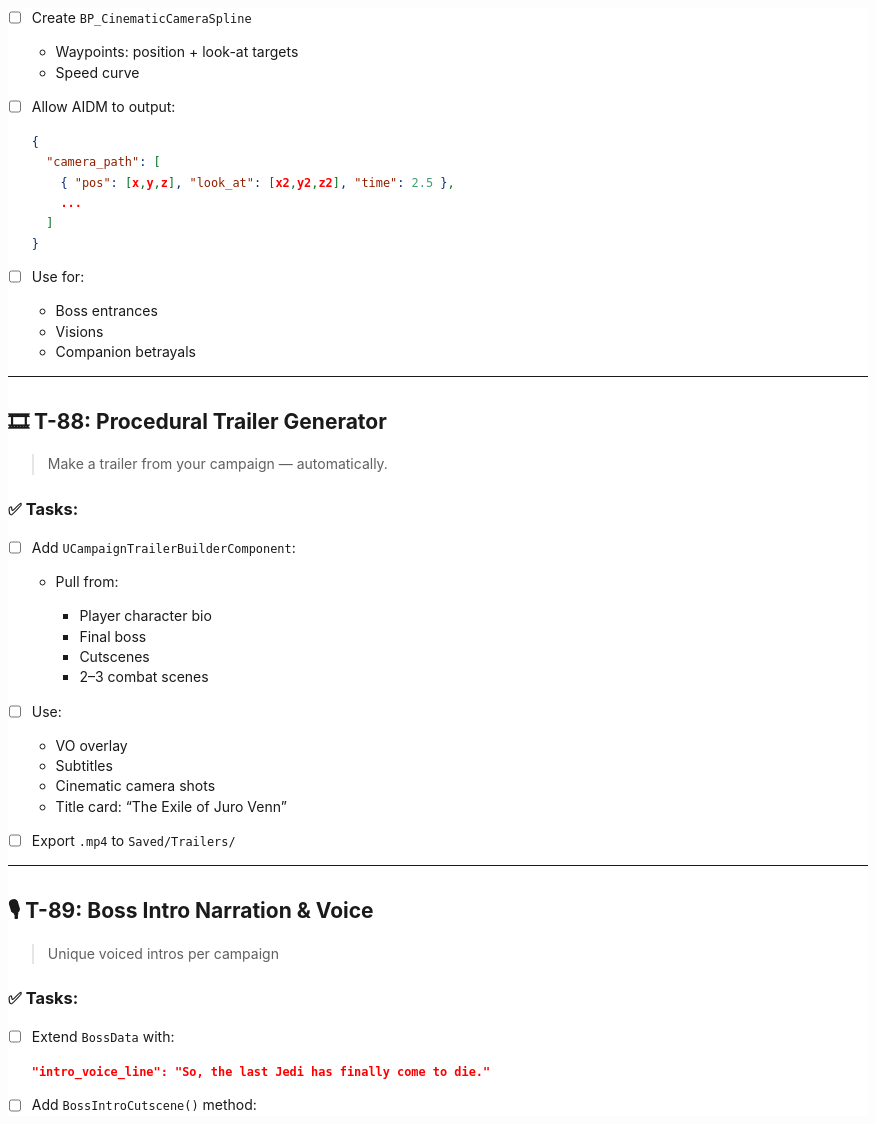 * [ ] Create `BP_CinematicCameraSpline`

  * Waypoints: position + look-at targets
  * Speed curve
* [ ] Allow AIDM to output:

  ```json
  {
    "camera_path": [
      { "pos": [x,y,z], "look_at": [x2,y2,z2], "time": 2.5 },
      ...
    ]
  }
  ```
* [ ] Use for:

  * Boss entrances
  * Visions
  * Companion betrayals

---

## 🎞 T-88: Procedural Trailer Generator

> Make a trailer from your campaign — automatically.

### ✅ Tasks:

* [ ] Add `UCampaignTrailerBuilderComponent`:

  * Pull from:

    * Player character bio
    * Final boss
    * Cutscenes
    * 2–3 combat scenes
* [ ] Use:

  * VO overlay
  * Subtitles
  * Cinematic camera shots
  * Title card: “The Exile of Juro Venn”
* [ ] Export `.mp4` to `Saved/Trailers/`

---

## 🎙 T-89: Boss Intro Narration & Voice

> Unique voiced intros per campaign

### ✅ Tasks:

* [ ] Extend `BossData` with:

  ```json
  "intro_voice_line": "So, the last Jedi has finally come to die."
  ```
* [ ] Add `BossIntroCutscene()` method:
